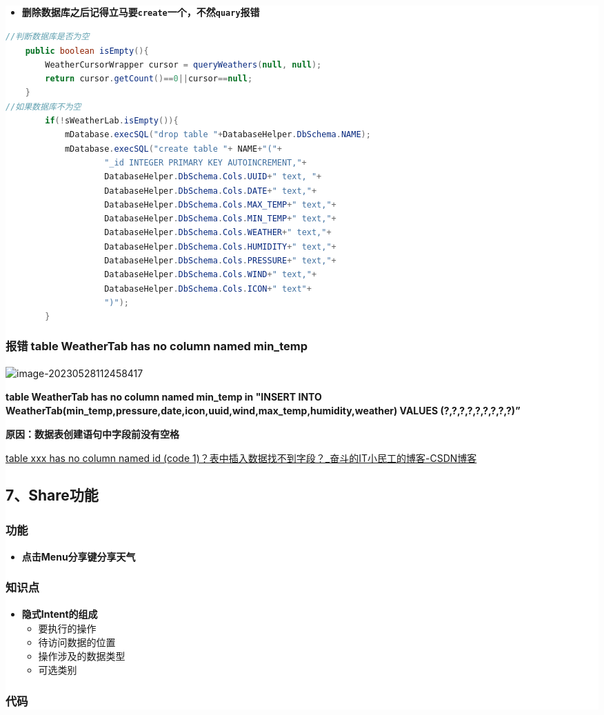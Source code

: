   - **删除数据库之后记得立马要`create`一个，不然`quary`报错**

  ```java
  //判断数据库是否为空
      public boolean isEmpty(){
          WeatherCursorWrapper cursor = queryWeathers(null, null);
          return cursor.getCount()==0||cursor==null;
      }
  //如果数据库不为空
          if(!sWeatherLab.isEmpty()){
              mDatabase.execSQL("drop table "+DatabaseHelper.DbSchema.NAME);
              mDatabase.execSQL("create table "+ NAME+"("+
                      "_id INTEGER PRIMARY KEY AUTOINCREMENT,"+
                      DatabaseHelper.DbSchema.Cols.UUID+" text, "+
                      DatabaseHelper.DbSchema.Cols.DATE+" text,"+
                      DatabaseHelper.DbSchema.Cols.MAX_TEMP+" text,"+
                      DatabaseHelper.DbSchema.Cols.MIN_TEMP+" text,"+
                      DatabaseHelper.DbSchema.Cols.WEATHER+" text,"+
                      DatabaseHelper.DbSchema.Cols.HUMIDITY+" text,"+
                      DatabaseHelper.DbSchema.Cols.PRESSURE+" text,"+
                      DatabaseHelper.DbSchema.Cols.WIND+" text,"+
                      DatabaseHelper.DbSchema.Cols.ICON+" text"+
                      ")");
          }
  ```

### 报错 **table WeatherTab has no column named min_temp**

![image-20230528112458417](/images/WeatherBroadcast/image-20230528112458417.png)

**table WeatherTab has no column named min_temp in "INSERT INTO WeatherTab(min_temp,pressure,date,icon,uuid,wind,max_temp,humidity,weather) VALUES (?,?,?,?,?,?,?,?,?)”**

**原因：数据表创建语句中字段前没有空格**

[table xxx has no column named id (code 1)？表中插入数据找不到字段？_奋斗的IT小民工的博客-CSDN博客](https://blog.csdn.net/u013040819/article/details/81489137)

## 7、Share功能

### **功能**

- **点击Menu分享键分享天气**

### **知识点**

- **隐式Intent的组成**
  - 要执行的操作
  - 待访问数据的位置
  - 操作涉及的数据类型
  - 可选类别

### 代码
